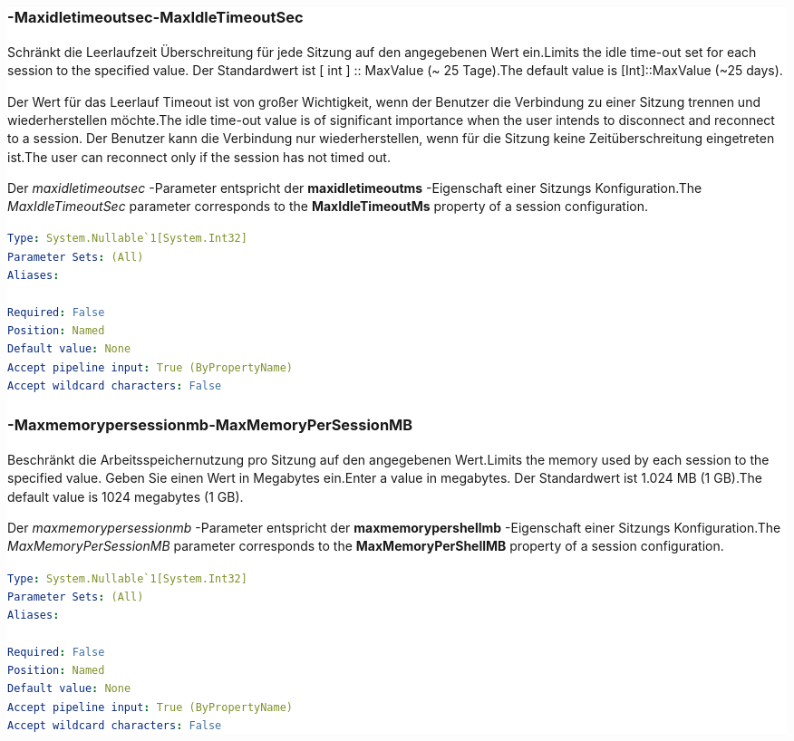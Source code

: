 ### <span data-ttu-id="9317e-169">-Maxidletimeoutsec</span><span class="sxs-lookup"><span data-stu-id="9317e-169">-MaxIdleTimeoutSec</span></span>

<span data-ttu-id="9317e-170">Schränkt die Leerlaufzeit Überschreitung für jede Sitzung auf den angegebenen Wert ein.</span><span class="sxs-lookup"><span data-stu-id="9317e-170">Limits the idle time-out set for each session to the specified value.</span></span>
<span data-ttu-id="9317e-171">Der Standardwert ist \[ int \] :: MaxValue (~ 25 Tage).</span><span class="sxs-lookup"><span data-stu-id="9317e-171">The default value is \[Int\]::MaxValue (~25 days).</span></span>

<span data-ttu-id="9317e-172">Der Wert für das Leerlauf Timeout ist von großer Wichtigkeit, wenn der Benutzer die Verbindung zu einer Sitzung trennen und wiederherstellen möchte.</span><span class="sxs-lookup"><span data-stu-id="9317e-172">The idle time-out value is of significant importance when the user intends to disconnect and reconnect to a session.</span></span>
<span data-ttu-id="9317e-173">Der Benutzer kann die Verbindung nur wiederherstellen, wenn für die Sitzung keine Zeitüberschreitung eingetreten ist.</span><span class="sxs-lookup"><span data-stu-id="9317e-173">The user can reconnect only if the session has not timed out.</span></span>

<span data-ttu-id="9317e-174">Der *maxidletimeoutsec* -Parameter entspricht der **maxidletimeoutms** -Eigenschaft einer Sitzungs Konfiguration.</span><span class="sxs-lookup"><span data-stu-id="9317e-174">The *MaxIdleTimeoutSec* parameter corresponds to the **MaxIdleTimeoutMs** property of a session configuration.</span></span>

```yaml
Type: System.Nullable`1[System.Int32]
Parameter Sets: (All)
Aliases:

Required: False
Position: Named
Default value: None
Accept pipeline input: True (ByPropertyName)
Accept wildcard characters: False
```

### <span data-ttu-id="9317e-175">-Maxmemorypersessionmb</span><span class="sxs-lookup"><span data-stu-id="9317e-175">-MaxMemoryPerSessionMB</span></span>

<span data-ttu-id="9317e-176">Beschränkt die Arbeitsspeichernutzung pro Sitzung auf den angegebenen Wert.</span><span class="sxs-lookup"><span data-stu-id="9317e-176">Limits the memory used by each session to the specified value.</span></span>
<span data-ttu-id="9317e-177">Geben Sie einen Wert in Megabytes ein.</span><span class="sxs-lookup"><span data-stu-id="9317e-177">Enter a value in megabytes.</span></span>
<span data-ttu-id="9317e-178">Der Standardwert ist 1.024 MB (1 GB).</span><span class="sxs-lookup"><span data-stu-id="9317e-178">The default value is 1024 megabytes (1 GB).</span></span>

<span data-ttu-id="9317e-179">Der *maxmemorypersessionmb* -Parameter entspricht der **maxmemorypershellmb** -Eigenschaft einer Sitzungs Konfiguration.</span><span class="sxs-lookup"><span data-stu-id="9317e-179">The *MaxMemoryPerSessionMB* parameter corresponds to the **MaxMemoryPerShellMB** property of a session configuration.</span></span>

```yaml
Type: System.Nullable`1[System.Int32]
Parameter Sets: (All)
Aliases:

Required: False
Position: Named
Default value: None
Accept pipeline input: True (ByPropertyName)
Accept wildcard characters: False
```
